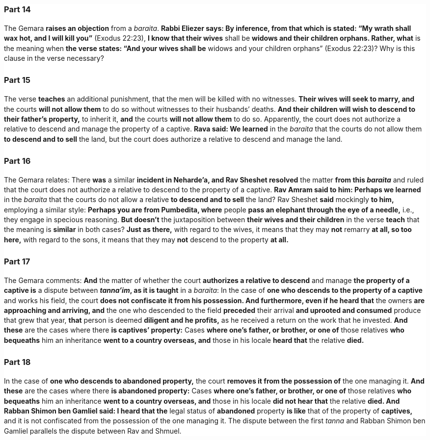 ### Part 14
The Gemara <b>raises an objection</b> from a <i>baraita</i>. <b>Rabbi Eliezer says: By inference, from that which is stated: “My wrath shall wax hot, and I will kill you”</b> (Exodus 22:23), <b>I know that their wives</b> shall be <b>widows and their children orphans. Rather, what</b> is the meaning when <b>the verse states: “And your wives shall be</b> widows and your children orphans” (Exodus 22:23)? Why is this clause in the verse necessary?

### Part 15
The verse <b>teaches</b> an additional punishment, that the men will be killed with no witnesses. <b>Their wives will seek to marry, and</b> the courts <b>will not allow them</b> to do so without witnesses to their husbands’ deaths. <b>And their children will wish to descend to their father’s property,</b> to inherit it, <b>and</b> the courts <b>will not allow them</b> to do so. Apparently, the court does not authorize a relative to descend and manage the property of a captive. <b>Rava said: We learned</b> in the <i>baraita</i> that the courts do not allow them <b>to descend and to sell</b> the land, but the court does authorize a relative to descend and manage the land.

### Part 16
The Gemara relates: There <b>was</b> a similar <b>incident in Neharde’a, and Rav Sheshet resolved</b> the matter <b>from this <i>baraita</i></b> and ruled that the court does not authorize a relative to descend to the property of a captive. <b>Rav Amram said to him: Perhaps we learned</b> in the <i>baraita</i> that the courts do not allow a relative <b>to descend and to sell</b> the land? Rav Sheshet <b>said</b> mockingly <b>to him,</b> employing a similar style: <b>Perhaps you are from Pumbedita, where</b> people <b>pass an elephant through the eye of a needle,</b> i.e., they engage in specious reasoning. <b>But doesn’t</b> the juxtaposition between <b>their wives and their children</b> in the verse <b>teach</b> that the meaning is <b>similar</b> in both cases? <b>Just as there,</b> with regard to the wives, it means that they may <b>not</b> remarry <b>at all, so too here,</b> with regard to the sons, it means that they may <b>not</b> descend to the property <b>at all.</b>

### Part 17
The Gemara comments: <b>And</b> the matter of whether the court <b>authorizes a relative to descend</b> and manage <b>the property of a captive is</b> a dispute between <b><i>tanna’im</i>, as it is taught</b> in a <i>baraita</i>: In the case of <b>one who descends to the property of a captive</b> and works his field, the court <b>does not confiscate it from his possession. And furthermore, even if he heard that</b> the owners <b>are approaching and arriving, and</b> the one who descended to the field <b>preceded</b> their arrival <b>and uprooted and consumed</b> produce that grew that year, <b>that</b> person is deemed <b>diligent and he profits,</b> as he received a return on the work that he invested. <b>And these</b> are the cases where there <b>is captives’ property:</b> Cases <b>where one’s father, or brother, or one of</b> those relatives <b>who bequeaths</b> him an inheritance <b>went to a country overseas, and</b> those in his locale <b>heard that</b> the relative <b>died.</b>

### Part 18
In the case of <b>one who descends to abandoned property,</b> the court <b>removes it from the possession of</b> the one managing it. <b>And these</b> are the cases where there <b>is abandoned property:</b> Cases <b>where one’s father, or brother, or one of</b> those relatives <b>who bequeaths</b> him an inheritance <b>went to a country overseas, and</b> those in his locale <b>did not hear that</b> the relative <b>died. And Rabban Shimon ben Gamliel said: I heard that the</b> legal status of <b>abandoned</b> property <b>is like</b> that of the property of <b>captives,</b> and it is not confiscated from the possession of the one managing it. The dispute between the first <i>tanna</i> and Rabban Shimon ben Gamliel parallels the dispute between Rav and Shmuel.
